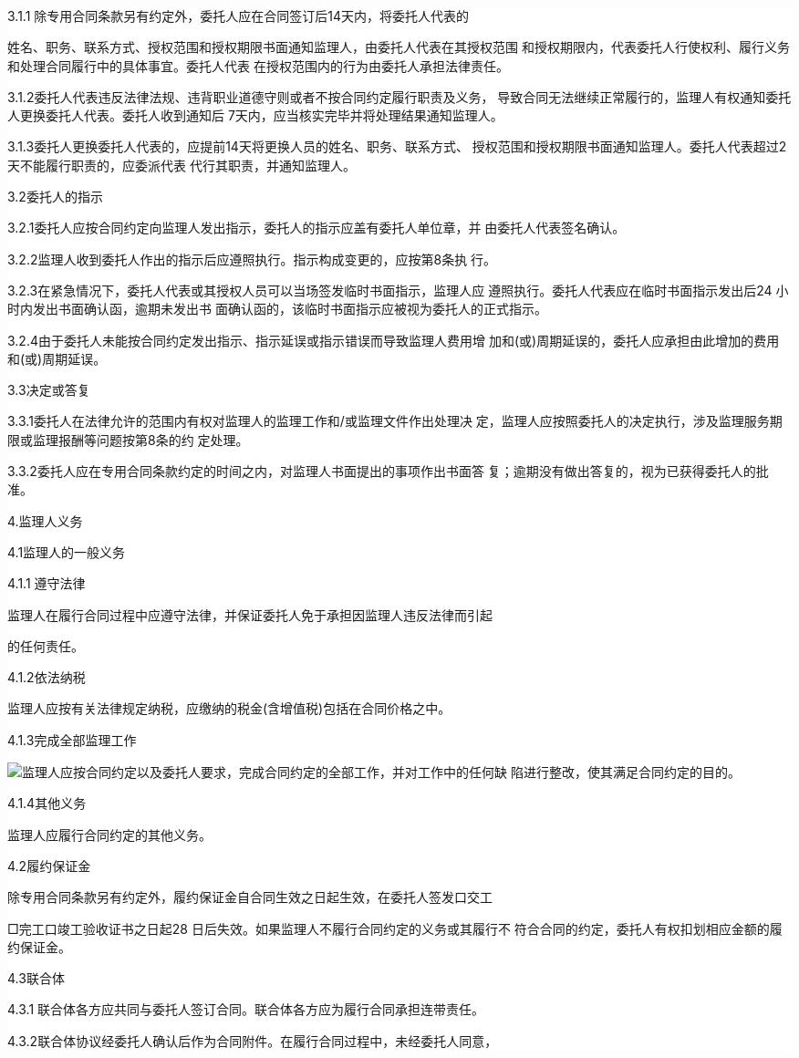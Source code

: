 3.1.1 除专用合同条款另有约定外，委托人应在合同签订后14天内，将委托人代表的

  


姓名、职务、联系方式、授权范围和授权期限书面通知监理人，由委托人代表在其授权范围 和授权期限内，代表委托人行使权利、履行义务和处理合同履行中的具体事宜。委托人代表 在授权范围内的行为由委托人承担法律责任。

3.1.2委托人代表违反法律法规、违背职业道德守则或者不按合同约定履行职责及义务， 导致合同无法继续正常履行的，监理人有权通知委托人更换委托人代表。委托人收到通知后 7天内，应当核实完毕并将处理结果通知监理人。

3.1.3委托人更换委托人代表的，应提前14天将更换人员的姓名、职务、联系方式、 授权范围和授权期限书面通知监理人。委托人代表超过2天不能履行职责的，应委派代表 代行其职责，并通知监理人。

3.2委托人的指示

3.2.1委托人应按合同约定向监理人发出指示，委托人的指示应盖有委托人单位章，并 由委托人代表签名确认。

3.2.2监理人收到委托人作出的指示后应遵照执行。指示构成变更的，应按第8条执 行。

3.2.3在紧急情况下，委托人代表或其授权人员可以当场签发临时书面指示，监理人应 遵照执行。委托人代表应在临时书面指示发出后24 小时内发出书面确认函，逾期未发出书 面确认函的，该临时书面指示应被视为委托人的正式指示。

3.2.4由于委托人未能按合同约定发出指示、指示延误或指示错误而导致监理人费用增 加和(或)周期延误的，委托人应承担由此增加的费用和(或)周期延误。

3.3决定或答复

3.3.1委托人在法律允许的范围内有权对监理人的监理工作和/或监理文件作出处理决 定，监理人应按照委托人的决定执行，涉及监理服务期限或监理报酬等问题按第8条的约 定处理。

3.3.2委托人应在专用合同条款约定的时间之内，对监理人书面提出的事项作出书面答 复；逾期没有做出答复的，视为已获得委托人的批准。

4.监理人义务

4.1监理人的一般义务

4.1.1 遵守法律

监理人在履行合同过程中应遵守法律，并保证委托人免于承担因监理人违反法律而引起

  


的任何责任。

4.1.2依法纳税

监理人应按有关法律规定纳税，应缴纳的税金(含增值税)包括在合同价格之中。

4.1.3完成全部监理工作

![](http://ztb.cqggzy.com/CQTPBidder/fui/js/lib/ewebeditor/uploadfile/20250530145517149010.png)监理人应按合同约定以及委托人要求，完成合同约定的全部工作，并对工作中的任何缺 陷进行整改，使其满足合同约定的目的。

4.1.4其他义务

监理人应履行合同约定的其他义务。

4.2履约保证金

除专用合同条款另有约定外，履约保证金自合同生效之日起生效，在委托人签发口交工

□完工口竣工验收证书之日起28 日后失效。如果监理人不履行合同约定的义务或其履行不 符合合同的约定，委托人有权扣划相应金额的履约保证金。

4.3联合体

4.3.1 联合体各方应共同与委托人签订合同。联合体各方应为履行合同承担连带责任。

4.3.2联合体协议经委托人确认后作为合同附件。在履行合同过程中，未经委托人同意，

